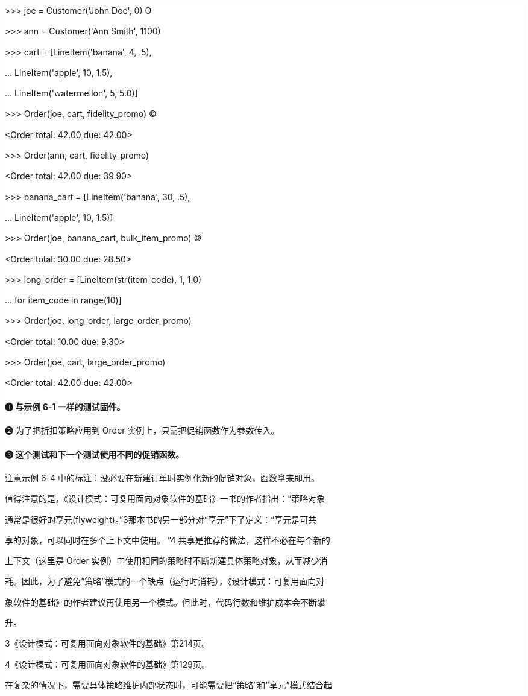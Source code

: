 \>>> joe = Customer('John Doe', 0) O

\>>> ann = Customer('Ann Smith', 1100)

\>>> cart = [LineItem('banana', 4, .5),

...    LineItem('apple', 10, 1.5),

...    LineItem('watermellon', 5, 5.0)]

\>>> Order(joe, cart, fidelity_promo) ©

<Order total: 42.00 due: 42.00>

\>>> Order(ann, cart, fidelity_promo)

<Order total: 42.00 due: 39.90>

\>>> banana_cart = [LineItem('banana', 30, .5),

...    LineItem('apple', 10, 1.5)]

\>>> Order(joe, banana_cart, bulk_item_promo) ©

<Order total: 30.00 due: 28.50>

\>>> long_order = [LineItem(str(item_code), 1, 1.0)

...    for item_code in range(10)]

\>>> Order(joe, long_order, large_order_promo)

<Order total: 10.00 due: 9.30>

\>>> Order(joe, cart, large_order_promo)

<Order total: 42.00 due: 42.00>

#### ❶ 与示例 6-1 一样的测试固件。

❷ 为了把折扣策略应用到 Order 实例上，只需把促销函数作为参数传入。

#### ❸ 这个测试和下一个测试使用不同的促销函数。

注意示例 6-4 中的标注：没必要在新建订单时实例化新的促销对象，函数拿来即用。

值得注意的是，《设计模式：可复用面向对象软件的基础》一书的作者指出：“策略对象

通常是很好的享元(flyweight)。”3那本书的另一部分对“享元”下了定义：“享元是可共

享的对象，可以同时在多个上下文中使用。 ”4 共享是推荐的做法，这样不必在每个新的

上下文（这里是 Order 实例）中使用相同的策略时不断新建具体策略对象，从而减少消

耗。因此，为了避免“策略”模式的一个缺点（运行时消耗），《设计模式：可复用面向对

象软件的基础》的作者建议再使用另一个模式。但此时，代码行数和维护成本会不断攀

升。

3《设计模式：可复用面向对象软件的基础》第214页。

4《设计模式：可复用面向对象软件的基础》第129页。

在复杂的情况下，需要具体策略维护内部状态时，可能需要把“策略”和“享元”模式结合起
